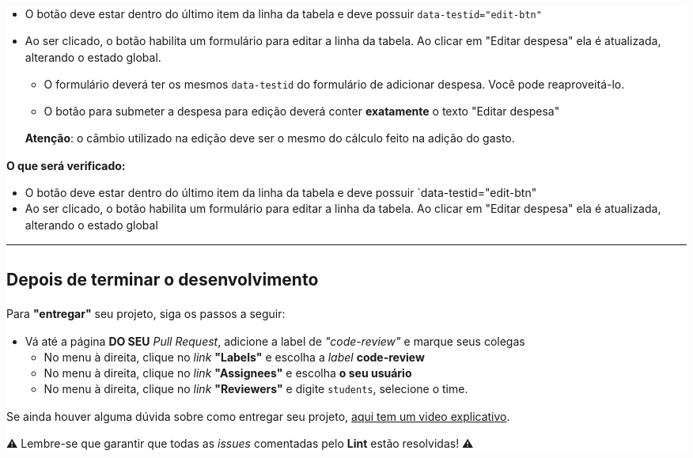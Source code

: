   * O botão deve estar dentro do último item da linha da tabela e deve possuir `data-testid="edit-btn"`

  * Ao ser clicado, o botão habilita um formulário para editar a linha da tabela. Ao clicar em "Editar despesa" ela é atualizada, alterando o estado global.

    * O formulário deverá ter os mesmos `data-testid` do formulário de adicionar despesa. Você pode reaproveitá-lo.

    * O botão para submeter a despesa para edição deverá conter **exatamente** o texto "Editar despesa"

    **Atenção**: o câmbio utilizado na edição deve ser o mesmo do cálculo feito na adição do gasto.

**O que será verificado:**

  - O botão deve estar dentro do último item da linha da tabela e deve possuir `data-testid="edit-btn"
  - Ao ser clicado, o botão habilita um formulário para editar a linha da tabela. Ao clicar em "Editar despesa" ela é atualizada, alterando o estado global

---

## Depois de terminar o desenvolvimento

Para **"entregar"** seu projeto, siga os passos a seguir:

* Vá até a página **DO SEU** _Pull Request_, adicione a label de _"code-review"_ e marque seus colegas
  * No menu à direita, clique no _link_ **"Labels"** e escolha a _label_ **code-review**
  * No menu à direita, clique no _link_ **"Assignees"** e escolha **o seu usuário**
  * No menu à direita, clique no _link_ **"Reviewers"** e digite `students`, selecione o time.

Se ainda houver alguma dúvida sobre como entregar seu projeto, [aqui tem um video explicativo](https://vimeo.com/362189205).

⚠ Lembre-se que garantir que todas as _issues_ comentadas pelo **Lint** estão resolvidas! ⚠
